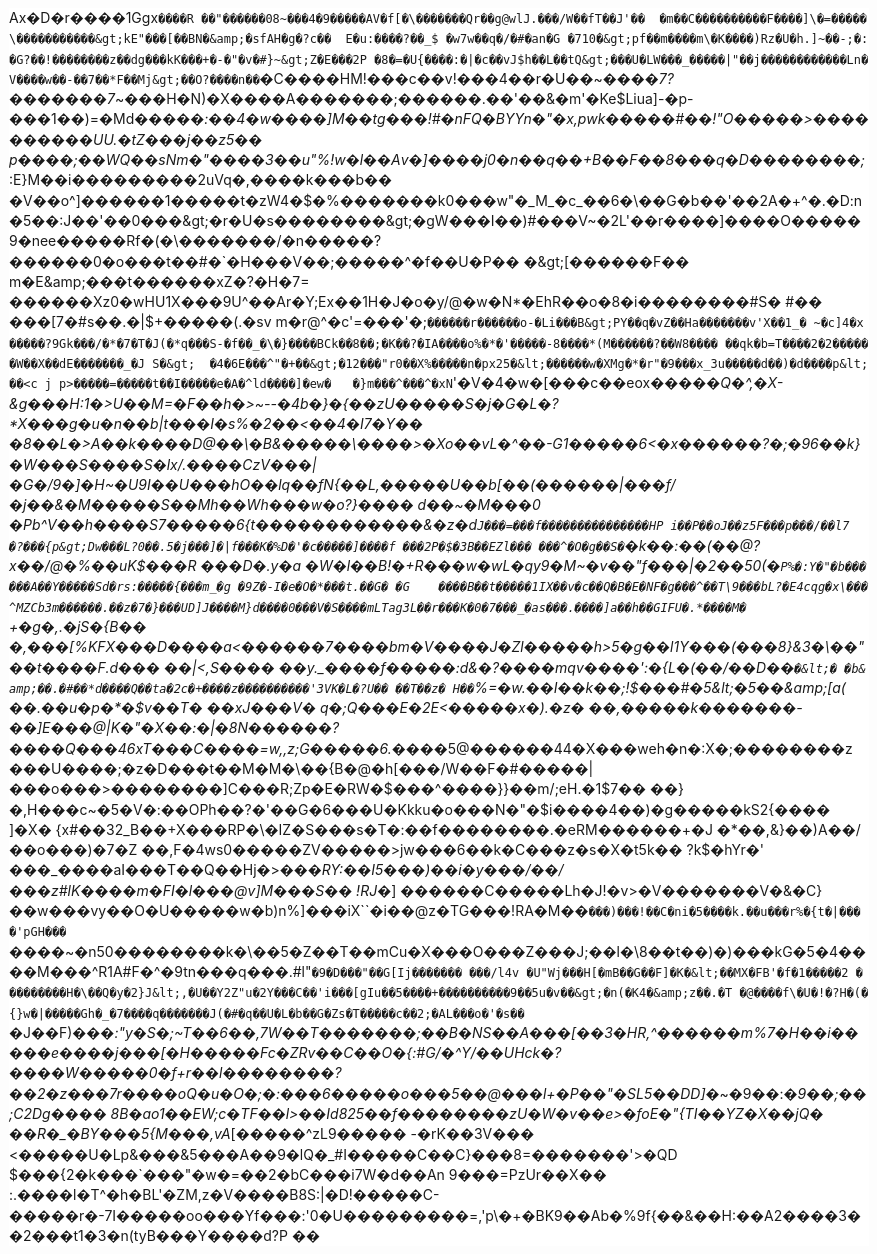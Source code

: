 Ax�D�r����1Ggx`����R
��"������08~���4�9�����AV�f[�\�������Qr��g@wlJ.���/W��fT��J'��	�m��C����������F����]\�=�����\�����������&gt;kE"���[��BN�&amp;�sfAH�g�?c��	E�u:����?��_$
�w7w��q�/�#�an�G
�710�&gt;pf��m����m\�K����)Rz�U�h.]~��-;�:�G?��!��������z��dg���kK���+�-�"�v�#}~&gt;Z�E���2P �8�=�U{����:�|�c��vJ$h��L��tQ&gt;���U�LW���_�����|"��j������������Ln�V����w��-��7��*F��Mj&gt;��O?����n��`�C����HM!���c��v!���4��r�U��~����_7?�������7_~���H�N)�<t>X����A�������;������.��'��&amp;�m'�Ke$Liua]-�p-���1��)=�Md�����*:��4�w����]M��tg���!#�nFQ�BYYn�"�x,pwk�����#��!"O�����&gt;����������UU.�tZ���j��z5��	p����;��WQ��sNm�"����3��u"%!w�l��Av�]����j0�n��q��+B��F��8���q�D��������;*:E}M��i���������2uVq�,����k���b�� �V��o^]������1�����t�zW4�$�%�������k0���w"�_M_�c_��6�\��G�b��'��2A�+^�.�D:n�5��:J��'��0���&gt;�r�U�s��������&gt;�gW���I��)#���V~�2L'��r����]����O�����9�nee�����Rf�(�\�������/�n�����?������0�o���t��#�`�H���V��;�����^�f��U�P�� �&gt;[������F�� m�E&amp;���t������xZ�?�H�7=
������Xz0�wHU1X���9U^��Ar�Y;Ex��1H�J�o�y/@�w�N*�EhR��o�8�i��������#S�
#�� ���[7�#s��.�|$+�����(.�sv
m�r@^�c'=���'�;`������r������o-�Li���B&gt;PY��q�vZ��Ha�������v'X��1_�
~�c]4�x�����?9Gk���/�*�7�T�J(�*q���S-�f��_�\�}����BCk��8��;�K��?�IA����o%�*�'�����-8����*(M������?��W8����
��qk�b=T����2�2������W��X��dE�������_�J
S�&gt;	�4�6E���^"�+��&gt;�12���"r0��X%�����n�px25�&lt;������w�XMg�*�r"�9���x_3u�����d��)�d����p&lt;��<c j p>�����=�����t��I�����e�A�^ld����]�ew�	�}m���^���^�xN`'�V�4�w�[���c��eox��*���Q�^,�X-&amp;g���H:1�&gt;U��M=�F��h�&gt;~--�4b�}�{��zU�����S�j�G�L�?*X���g�u�n��b|t���I�s%�2��&lt;��4�I7�Y��
�8��L�&gt;A��k����D@��\�B&amp;�����\����&gt;�Xo��vL�^��-G1�����6&lt;�x������?�;�96��k}�W���S����S�lx/.����CzV���|�G�/9�]�H~�U9I�_�U���hO��lq��fN{��L,�����U��b[��(������|���f/�j��&amp;�M���_��S��Mh��Wh���w�o?}����
d<o>��~�M���0	�Pb^V��h����S7�����6{t������������&amp;�z�d`J���=���f���������������HP
i��P��oJ��z5F���p���/��l7	�?���{p&gt;Dw���L?0��.5�j���]�|f���K�%D�'�c�����]����f
���2P�$�3B��EZl���
���^�O�g��S�`�k��:��(��@?x��/@�%��uK$���R	���D�.y�a
�W�l��B!�+R���w�wL�qy9�M~�v��"f���|�2��50(�`P%�:Y�"�b������A��Y�����Sd�rs:�����{���m_�g
�9Z�-I�e�O�*���t.��G� �G	����B��t�����1IX��v�c��Q�B�E�NF�g���^��T\9���bL?�E4cqg�x\���^MZCb3m������.��z�7�}���UD]J����M}d����0���V�S����mLTag3L��r���K�0�7���_�as���.����]a��h��GIFU�.*����M�`+�g�,.�jS�{B��
�,���[%KFX���D����a&lt;������7����bm�V����J�Zl�����h&gt;5�g��l1Y���(���8}&amp;3�\��"��t����F.d���
��|&lt;,S����
��y._����f�����:d&amp;�?����mqv����':�{L�(��/��D��`�&lt;�
�b&amp;��.�#��*d����Q��ta�2c�+����z����������'3VK�L�?U�� ��T��z� H��`%=�w.��I��k��;!$���#�5&lt;�5��&amp;[a(
��.��u�p�*�$v��T� ��xJ���V�	 q�;Q���E�2E&lt;�����x�).�z�
��,�����k�������-��]E���@|K�"�X��:�|�8N������?����Q���46xT���C����=w,,z;G�����6.��*��5@������44�X���weh�n�:X�;��������z ���U����;�z�D���t��M�M�\��{B�@�h[���/W��F�#�����|���o���&gt;��������]C���R;Zp�E�RW�$���^����}}��m/;eH.�1$7��
��}�,H���c~�5�V�:��OPh��?�'��G�6���U�Kkku�o���N�"�$i����4��)�g�����kS2{����	]�X� {x#��32_B��+X���RP�\�IZ�S���s�T�:��f��������.�eRM������+�J
�*��,&amp;}��)A��/��o���)�7�Z	��,F�4ws0�����ZV�����&gt;jw���6��k�C���z�s�X�t5k��	?k$�hYr�'
���_����aI���T��Q��Hj�&gt;���_RY:��I5���)��i�y���/��/���z#lK����m�FI�l���@v]M���S��
!RJ_�]
������C�����Lh�J!�v&gt;�V�������V�&amp;�C}��w���vy��O�U�����w�b)n%]���iX``�i��@z�TG���!RA�M��`���)���!��C�ni�5����k.��u���r%�{t�|����'pGH���`����~�n50��������k�\��5�Z��T��mCu�X���O���Z���J;��l�\8��t��)�)���kG�5�4��
��M���^R1A#F�^�9tn���q���.#l"`�9�D���"��G[Ij������� ���/l4v
�U"Wj���H[�mB��G��F]�K�&lt;��MX�FB'�f�1�����2 ���������H�\��Q�y�2}J&lt;,�U��Y2Z"u�2Y���C��'i���[gIu��5����+����������9��5u�v��&gt;�n(�K4�&amp;z��.�T
�@����f\�U�!�?H�(�{}w�|�����Gh�_�7����q�������J(�#�q��U�L�b��G�Zs�T�����c��2;�AL���o�'�s��`�J��F)���*:"y�S�;~T��6��,7W��T�������;��B�NS��A���[��3�HR,^������m%7�H��i�����e����j���[�H�����Fc�ZRv��C��O�{:#G/�^Y/��UHck�?����W�����0�f+r��l��������?��2�z���7r����oQ�u�O�;�:���6�����o���5��@���l+�P��"�SL5��DD]�*~�9��:*�9��;��;C2Dg���� 8B�ao1��EW;c�TF��l&gt;��Id825��f��������zU�W�v��e&gt;�foE�"{TI��YZ�X��jQ�
��R�_�BY���5{M���,vA*[�����^zL9�����	-�rK��3V���
&lt;�����U�Lp&amp;���&amp;5���A��9�lQ�_#I�����C��C}���8=�������'&gt;�QD $���{2�k���`���"�w�=��2�bC���i7W�d��An
9���\=PzUr��X��
:.����l�T^�h�B<j p>L'�ZM,z�V����B8S:|�D!�����C-�����r�-7I�����oo���Yf���:'0�U���������=,'p\�+�BK9��Ab�%9f{��&amp;��H:��A2����3��2���t1�3�n(tyB���Y����d?P
��
